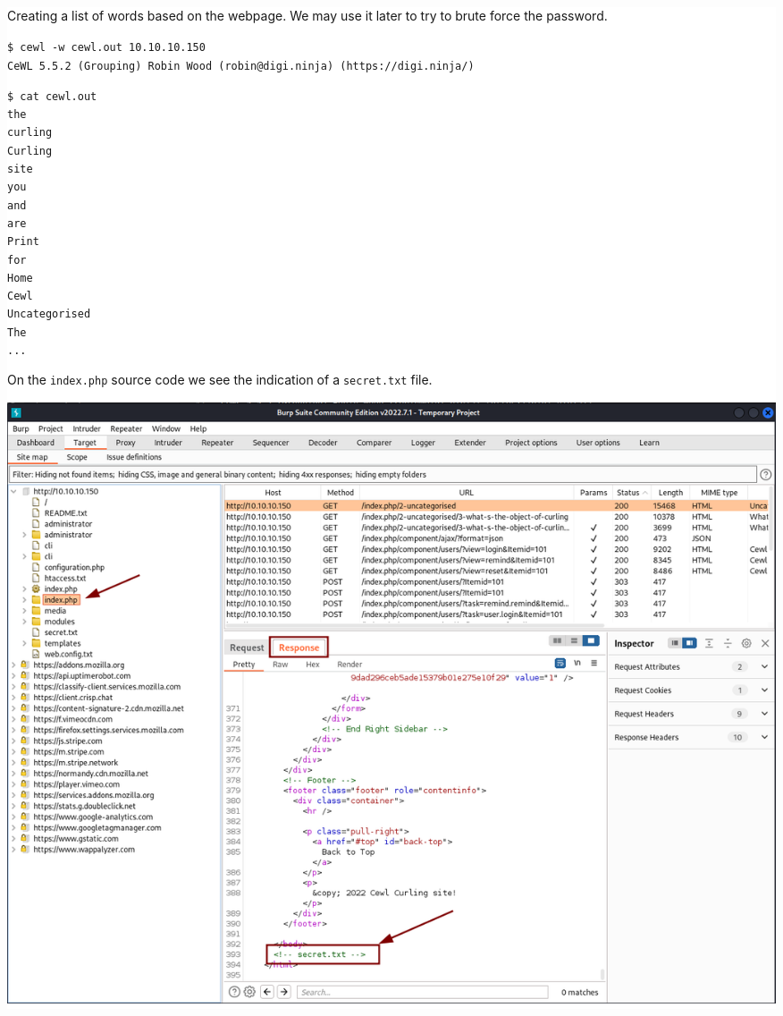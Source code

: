 Creating a list of words based on the webpage. We may use it later to try to brute force the password.
```
$ cewl -w cewl.out 10.10.10.150                  
CeWL 5.5.2 (Grouping) Robin Wood (robin@digi.ninja) (https://digi.ninja/)
```

```
$ cat cewl.out                 
the
curling
Curling
site
you
and
are
Print
for
Home
Cewl
Uncategorised
The
...
```

On the `index.php` source code we see the indication of a `secret.txt` file.

![](images/htb-curling-homepage-secret.png)
